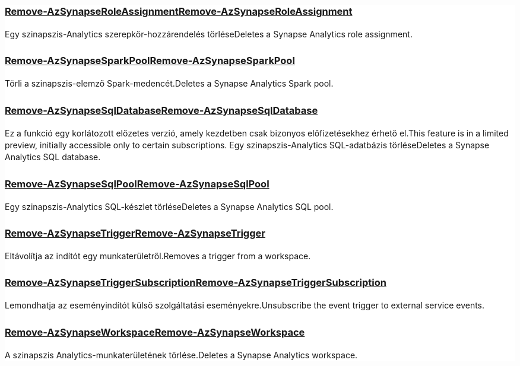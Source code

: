### [<span data-ttu-id="5a52c-195">Remove-AzSynapseRoleAssignment</span><span class="sxs-lookup"><span data-stu-id="5a52c-195">Remove-AzSynapseRoleAssignment</span></span>](Remove-AzSynapseRoleAssignment.md)
<span data-ttu-id="5a52c-196">Egy szinapszis-Analytics szerepkör-hozzárendelés törlése</span><span class="sxs-lookup"><span data-stu-id="5a52c-196">Deletes a Synapse Analytics role assignment.</span></span>

### [<span data-ttu-id="5a52c-197">Remove-AzSynapseSparkPool</span><span class="sxs-lookup"><span data-stu-id="5a52c-197">Remove-AzSynapseSparkPool</span></span>](Remove-AzSynapseSparkPool.md)
<span data-ttu-id="5a52c-198">Törli a szinapszis-elemző Spark-medencét.</span><span class="sxs-lookup"><span data-stu-id="5a52c-198">Deletes a Synapse Analytics Spark pool.</span></span>

### [<span data-ttu-id="5a52c-199">Remove-AzSynapseSqlDatabase</span><span class="sxs-lookup"><span data-stu-id="5a52c-199">Remove-AzSynapseSqlDatabase</span></span>](Remove-AzSynapseSqlDatabase.md)
<span data-ttu-id="5a52c-200">Ez a funkció egy korlátozott előzetes verzió, amely kezdetben csak bizonyos előfizetésekhez érhető el.</span><span class="sxs-lookup"><span data-stu-id="5a52c-200">This feature is in a limited preview, initially accessible only to certain subscriptions.</span></span> <span data-ttu-id="5a52c-201">Egy szinapszis-Analytics SQL-adatbázis törlése</span><span class="sxs-lookup"><span data-stu-id="5a52c-201">Deletes a Synapse Analytics SQL database.</span></span>

### [<span data-ttu-id="5a52c-202">Remove-AzSynapseSqlPool</span><span class="sxs-lookup"><span data-stu-id="5a52c-202">Remove-AzSynapseSqlPool</span></span>](Remove-AzSynapseSqlPool.md)
<span data-ttu-id="5a52c-203">Egy szinapszis-Analytics SQL-készlet törlése</span><span class="sxs-lookup"><span data-stu-id="5a52c-203">Deletes a Synapse Analytics SQL pool.</span></span>

### [<span data-ttu-id="5a52c-204">Remove-AzSynapseTrigger</span><span class="sxs-lookup"><span data-stu-id="5a52c-204">Remove-AzSynapseTrigger</span></span>](Remove-AzSynapseTrigger.md)
<span data-ttu-id="5a52c-205">Eltávolítja az indítót egy munkaterületről.</span><span class="sxs-lookup"><span data-stu-id="5a52c-205">Removes a trigger from a workspace.</span></span>

### [<span data-ttu-id="5a52c-206">Remove-AzSynapseTriggerSubscription</span><span class="sxs-lookup"><span data-stu-id="5a52c-206">Remove-AzSynapseTriggerSubscription</span></span>](Remove-AzSynapseTriggerSubscription.md)
<span data-ttu-id="5a52c-207">Lemondhatja az eseményindítót külső szolgáltatási eseményekre.</span><span class="sxs-lookup"><span data-stu-id="5a52c-207">Unsubscribe the event trigger to external service events.</span></span>

### [<span data-ttu-id="5a52c-208">Remove-AzSynapseWorkspace</span><span class="sxs-lookup"><span data-stu-id="5a52c-208">Remove-AzSynapseWorkspace</span></span>](Remove-AzSynapseWorkspace.md)
<span data-ttu-id="5a52c-209">A szinapszis Analytics-munkaterületének törlése.</span><span class="sxs-lookup"><span data-stu-id="5a52c-209">Deletes a Synapse Analytics workspace.</span></span>
